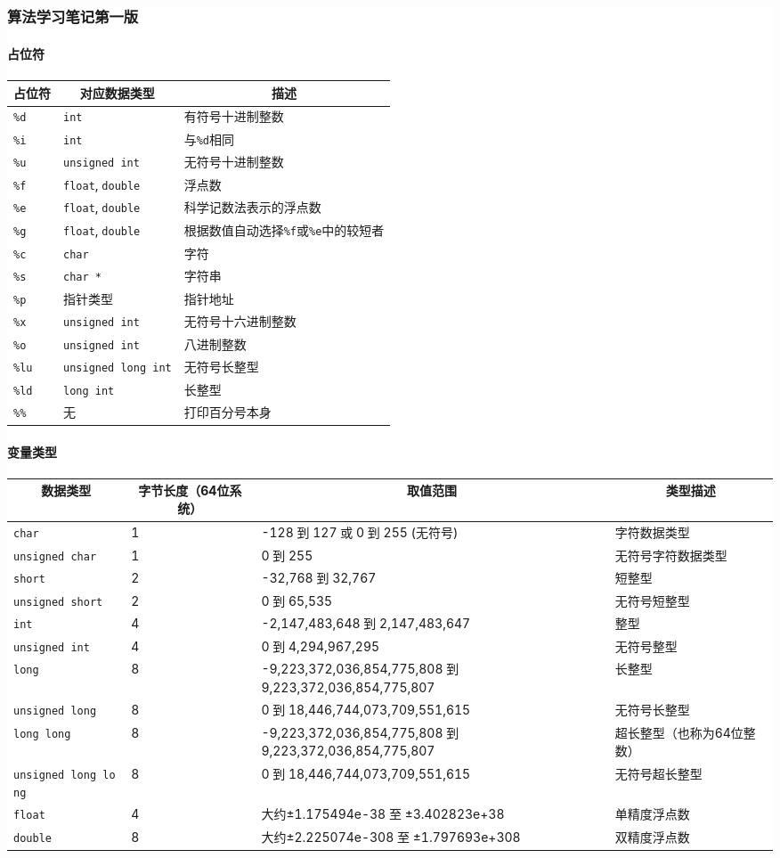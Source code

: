 ### 算法学习笔记第一版

#### 占位符

| 占位符 | 对应数据类型           | 描述                               |
|--------|------------------------|------------------------------------|
| `%d`   | `int`                  | 有符号十进制整数                   |
| `%i`   | `int`                  | 与`%d`相同                         |
| `%u`   | `unsigned int`         | 无符号十进制整数                   |
| `%f`   | `float`, `double`      | 浮点数                             |
| `%e`   | `float`, `double`      | 科学记数法表示的浮点数             |
| `%g`   | `float`, `double`      | 根据数值自动选择`%f`或`%e`中的较短者 |
| `%c`   | `char`                 | 字符                               |
| `%s`   | `char *`               | 字符串                             |
| `%p`   | 指针类型               | 指针地址                           |
| `%x`   | `unsigned int`         | 无符号十六进制整数     |
| `%o`   | `unsigned int`         | 八进制整数                         |
| `%lu`  | `unsigned long int`    | 无符号长整型                       |
| `%ld`  | `long int`             | 长整型                             |
| `%%`   | 无                     | 打印百分号本身                     |

#### 变量类型

| 数据类型          | 字节长度（64位系统） | 取值范围                               | 类型描述                             |
|-------------------|----------------------|----------------------------------------|--------------------------------------|
| `char`            | 1                    | -128 到 127 或 0 到 255 (无符号)       | 字符数据类型                         |
| `unsigned char`   | 1                    | 0 到 255                               | 无符号字符数据类型                   |
| `short`           | 2                    | -32,768 到 32,767                      | 短整型                               |
| `unsigned short`  | 2                    | 0 到 65,535                            | 无符号短整型                         |
| `int`             | 4                    | -2,147,483,648 到 2,147,483,647        | 整型                                 |
| `unsigned int`    | 4                    | 0 到 4,294,967,295                     | 无符号整型                           |
| `long`            | 8                    | -9,223,372,036,854,775,808 到 9,223,372,036,854,775,807 | 长整型                             |
| `unsigned long`   | 8                    | 0 到 18,446,744,073,709,551,615        | 无符号长整型                         |
| `long long`       | 8                    | -9,223,372,036,854,775,808 到 9,223,372,036,854,775,807 | 超长整型（也称为64位整数）         |
| `unsigned long long` | 8               | 0 到 18,446,744,073,709,551,615        | 无符号超长整型                       |
| `float`           | 4                    | 大约±1.175494e-38 至 ±3.402823e+38     | 单精度浮点数                         |
| `double`          | 8                    | 大约±2.225074e-308 至 ±1.797693e+308   | 双精度浮点数                         |
